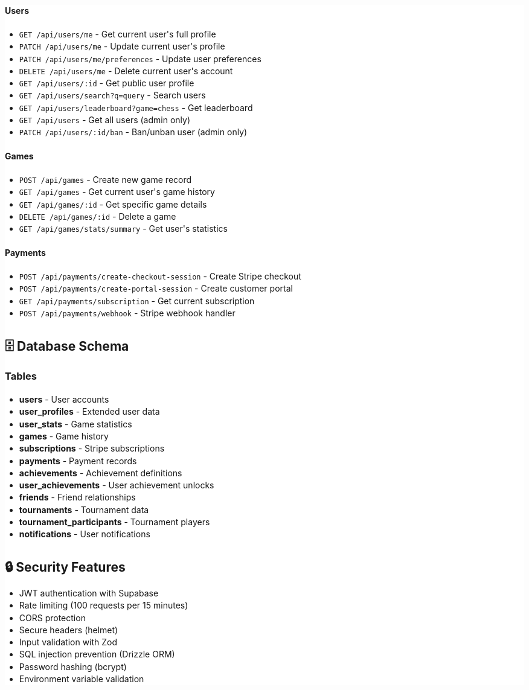 #### Users

- `GET /api/users/me` - Get current user's full profile
- `PATCH /api/users/me` - Update current user's profile
- `PATCH /api/users/me/preferences` - Update user preferences
- `DELETE /api/users/me` - Delete current user's account
- `GET /api/users/:id` - Get public user profile
- `GET /api/users/search?q=query` - Search users
- `GET /api/users/leaderboard?game=chess` - Get leaderboard
- `GET /api/users` - Get all users (admin only)
- `PATCH /api/users/:id/ban` - Ban/unban user (admin only)

#### Games

- `POST /api/games` - Create new game record
- `GET /api/games` - Get current user's game history
- `GET /api/games/:id` - Get specific game details
- `DELETE /api/games/:id` - Delete a game
- `GET /api/games/stats/summary` - Get user's statistics

#### Payments

- `POST /api/payments/create-checkout-session` - Create Stripe checkout
- `POST /api/payments/create-portal-session` - Create customer portal
- `GET /api/payments/subscription` - Get current subscription
- `POST /api/payments/webhook` - Stripe webhook handler

## 🗄️ Database Schema

### Tables

- **users** - User accounts
- **user_profiles** - Extended user data
- **user_stats** - Game statistics
- **games** - Game history
- **subscriptions** - Stripe subscriptions
- **payments** - Payment records
- **achievements** - Achievement definitions
- **user_achievements** - User achievement unlocks
- **friends** - Friend relationships
- **tournaments** - Tournament data
- **tournament_participants** - Tournament players
- **notifications** - User notifications

## 🔒 Security Features

- JWT authentication with Supabase
- Rate limiting (100 requests per 15 minutes)
- CORS protection
- Secure headers (helmet)
- Input validation with Zod
- SQL injection prevention (Drizzle ORM)
- Password hashing (bcrypt)
- Environment variable validation
